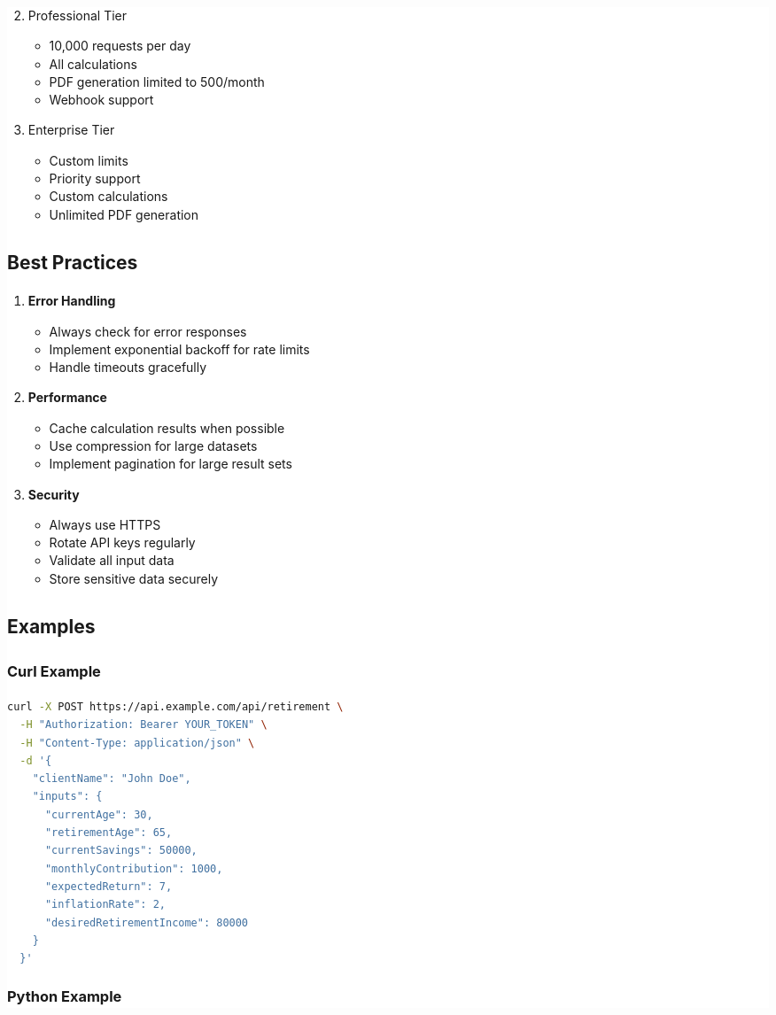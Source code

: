 2. Professional Tier
   - 10,000 requests per day
   - All calculations
   - PDF generation limited to 500/month
   - Webhook support

3. Enterprise Tier
   - Custom limits
   - Priority support
   - Custom calculations
   - Unlimited PDF generation

## Best Practices

1. **Error Handling**
   - Always check for error responses
   - Implement exponential backoff for rate limits
   - Handle timeouts gracefully

2. **Performance**
   - Cache calculation results when possible
   - Use compression for large datasets
   - Implement pagination for large result sets

3. **Security**
   - Always use HTTPS
   - Rotate API keys regularly
   - Validate all input data
   - Store sensitive data securely

## Examples

### Curl Example

```bash
curl -X POST https://api.example.com/api/retirement \
  -H "Authorization: Bearer YOUR_TOKEN" \
  -H "Content-Type: application/json" \
  -d '{
    "clientName": "John Doe",
    "inputs": {
      "currentAge": 30,
      "retirementAge": 65,
      "currentSavings": 50000,
      "monthlyContribution": 1000,
      "expectedReturn": 7,
      "inflationRate": 2,
      "desiredRetirementIncome": 80000
    }
  }'
```

### Python Example

